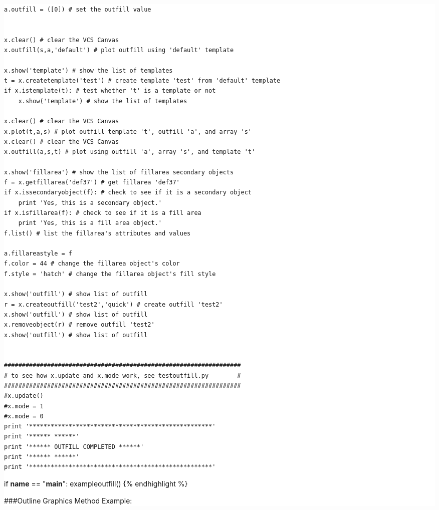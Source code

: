     a.outfill = ([0]) # set the outfill value


    x.clear() # clear the VCS Canvas
    x.outfill(s,a,'default') # plot outfill using 'default' template

    x.show('template') # show the list of templates
    t = x.createtemplate('test') # create template 'test' from 'default' template
    if x.istemplate(t): # test whether 't' is a template or not
        x.show('template') # show the list of templates

    x.clear() # clear the VCS Canvas
    x.plot(t,a,s) # plot outfill template 't', outfill 'a', and array 's'
    x.clear() # clear the VCS Canvas
    x.outfill(a,s,t) # plot using outfill 'a', array 's', and template 't'

    x.show('fillarea') # show the list of fillarea secondary objects
    f = x.getfillarea('def37') # get fillarea 'def37'
    if x.issecondaryobject(f): # check to see if it is a secondary object
        print 'Yes, this is a secondary object.'
    if x.isfillarea(f): # check to see if it is a fill area
        print 'Yes, this is a fill area object.'
    f.list() # list the fillarea's attributes and values

    a.fillareastyle = f
    f.color = 44 # change the fillarea object's color
    f.style = 'hatch' # change the fillarea object's fill style

    x.show('outfill') # show list of outfill
    r = x.createoutfill('test2','quick') # create outfill 'test2'
    x.show('outfill') # show list of outfill
    x.removeobject(r) # remove outfill 'test2'
    x.show('outfill') # show list of outfill


    ##################################################################
    # to see how x.update and x.mode work, see testoutfill.py        #
    ##################################################################
    #x.update()
    #x.mode = 1
    #x.mode = 0
    print '***************************************************'
    print '****** ******'
    print '****** OUTFILL COMPLETED ******'
    print '****** ******'
    print '***************************************************'

if __name__ == "__main__":
    exampleoutfill()
{% endhighlight %}

<a name="outline"></a>

###Outline Graphics Method Example:
